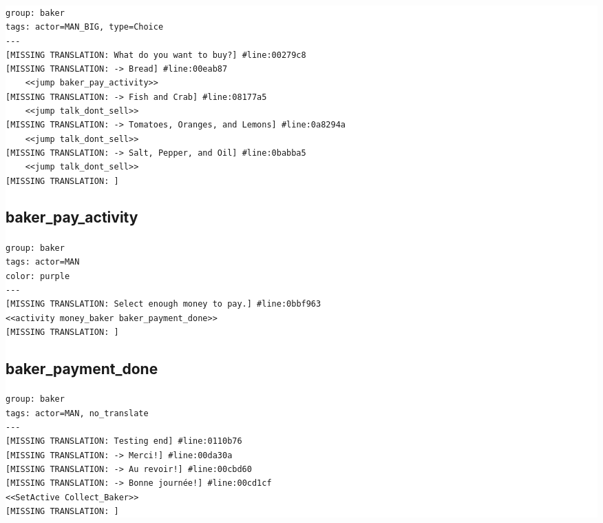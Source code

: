 <div class="yarn-node" data-title="baker_question"><pre class="yarn-code"><code><span class="yarn-header-dim">group: baker</span>
<span class="yarn-header-dim">tags: actor=MAN_BIG, type=Choice</span>
<span class="yarn-header-dim">---</span>
<span class="yarn-line">[MISSING TRANSLATION: What do you want to buy?] <span class="yarn-meta">#line:00279c8 </span></span>
<span class="yarn-line">[MISSING TRANSLATION: -&gt; Bread] <span class="yarn-meta">#line:00eab87 </span></span>
    <span class="yarn-cmd">&lt;&lt;jump baker_pay_activity&gt;&gt;</span>
<span class="yarn-line">[MISSING TRANSLATION: -&gt; Fish and Crab] <span class="yarn-meta">#line:08177a5 </span></span>
    <span class="yarn-cmd">&lt;&lt;jump talk_dont_sell&gt;&gt;</span>
<span class="yarn-line">[MISSING TRANSLATION: -&gt; Tomatoes, Oranges, and Lemons] <span class="yarn-meta">#line:0a8294a </span></span>
    <span class="yarn-cmd">&lt;&lt;jump talk_dont_sell&gt;&gt;</span>
<span class="yarn-line">[MISSING TRANSLATION: -&gt; Salt, Pepper, and Oil] <span class="yarn-meta">#line:0babba5 </span></span>
    <span class="yarn-cmd">&lt;&lt;jump talk_dont_sell&gt;&gt;</span>
[MISSING TRANSLATION: ]
</code></pre></div>

<a id="ys-node-baker-pay-activity"></a>
## baker_pay_activity

<div class="yarn-node" data-title="baker_pay_activity"><pre class="yarn-code" style="--node-color:purple"><code><span class="yarn-header-dim">group: baker</span>
<span class="yarn-header-dim">tags: actor=MAN</span>
<span class="yarn-header-dim">color: purple</span>
<span class="yarn-header-dim">---</span>
<span class="yarn-line">[MISSING TRANSLATION: Select enough money to pay.] <span class="yarn-meta">#line:0bbf963 </span></span>
<span class="yarn-cmd">&lt;&lt;activity money_baker baker_payment_done&gt;&gt;</span>
[MISSING TRANSLATION: ]
</code></pre></div>

<a id="ys-node-baker-payment-done"></a>
## baker_payment_done

<div class="yarn-node" data-title="baker_payment_done"><pre class="yarn-code"><code><span class="yarn-header-dim">group: baker</span>
<span class="yarn-header-dim">tags: actor=MAN, no_translate</span>
<span class="yarn-header-dim">---</span>
<span class="yarn-line">[MISSING TRANSLATION: Testing end] <span class="yarn-meta">#line:0110b76 </span></span>
<span class="yarn-line">[MISSING TRANSLATION: -&gt; Merci!] <span class="yarn-meta">#line:00da30a </span></span>
<span class="yarn-line">[MISSING TRANSLATION: -&gt; Au revoir!] <span class="yarn-meta">#line:00cbd60 </span></span>
<span class="yarn-line">[MISSING TRANSLATION: -&gt; Bonne journée!] <span class="yarn-meta">#line:00cd1cf </span></span>
<span class="yarn-cmd">&lt;&lt;SetActive Collect_Baker&gt;&gt;</span>
[MISSING TRANSLATION: ]
</code></pre></div>
